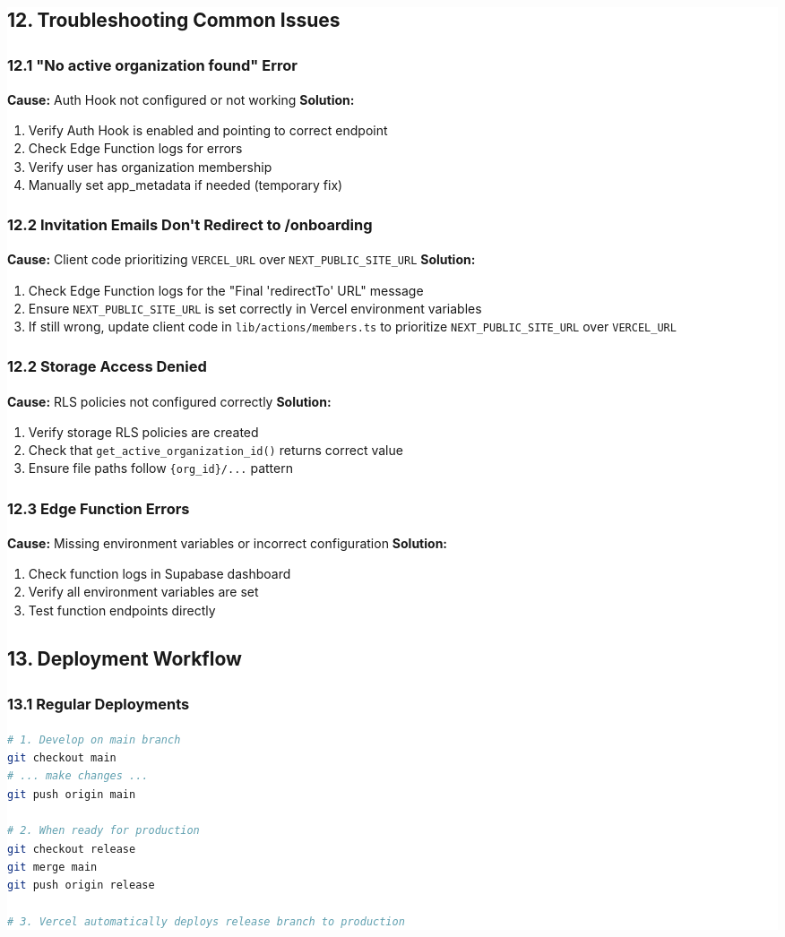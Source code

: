 ## 12. Troubleshooting Common Issues

### 12.1 "No active organization found" Error
**Cause:** Auth Hook not configured or not working
**Solution:**
1. Verify Auth Hook is enabled and pointing to correct endpoint
2. Check Edge Function logs for errors
3. Verify user has organization membership
4. Manually set app_metadata if needed (temporary fix)

### 12.2 Invitation Emails Don't Redirect to /onboarding
**Cause:** Client code prioritizing `VERCEL_URL` over `NEXT_PUBLIC_SITE_URL`
**Solution:**
1. Check Edge Function logs for the "Final 'redirectTo' URL" message
2. Ensure `NEXT_PUBLIC_SITE_URL` is set correctly in Vercel environment variables
3. If still wrong, update client code in `lib/actions/members.ts` to prioritize `NEXT_PUBLIC_SITE_URL` over `VERCEL_URL`

### 12.2 Storage Access Denied
**Cause:** RLS policies not configured correctly
**Solution:**
1. Verify storage RLS policies are created
2. Check that `get_active_organization_id()` returns correct value
3. Ensure file paths follow `{org_id}/...` pattern

### 12.3 Edge Function Errors
**Cause:** Missing environment variables or incorrect configuration
**Solution:**
1. Check function logs in Supabase dashboard
2. Verify all environment variables are set
3. Test function endpoints directly

## 13. Deployment Workflow

### 13.1 Regular Deployments
```bash
# 1. Develop on main branch
git checkout main
# ... make changes ...
git push origin main

# 2. When ready for production
git checkout release
git merge main
git push origin release

# 3. Vercel automatically deploys release branch to production
```
